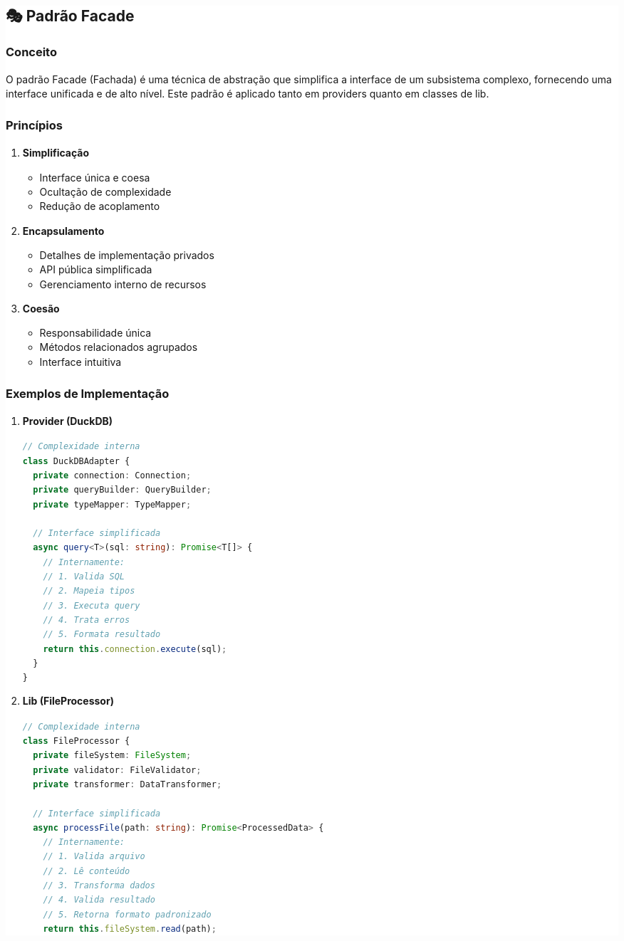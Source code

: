 ## 🎭 Padrão Facade

### Conceito

O padrão Facade (Fachada) é uma técnica de abstração que simplifica a interface de um subsistema complexo, fornecendo uma interface unificada e de alto nível. Este padrão é aplicado tanto em providers quanto em classes de lib.

### Princípios

1. **Simplificação**
   - Interface única e coesa
   - Ocultação de complexidade
   - Redução de acoplamento

2. **Encapsulamento**
   - Detalhes de implementação privados
   - API pública simplificada
   - Gerenciamento interno de recursos

3. **Coesão**
   - Responsabilidade única
   - Métodos relacionados agrupados
   - Interface intuitiva

### Exemplos de Implementação

1. **Provider (DuckDB)**
   ```typescript
   // Complexidade interna
   class DuckDBAdapter {
     private connection: Connection;
     private queryBuilder: QueryBuilder;
     private typeMapper: TypeMapper;

     // Interface simplificada
     async query<T>(sql: string): Promise<T[]> {
       // Internamente:
       // 1. Valida SQL
       // 2. Mapeia tipos
       // 3. Executa query
       // 4. Trata erros
       // 5. Formata resultado
       return this.connection.execute(sql);
     }
   }
   ```

2. **Lib (FileProcessor)**
   ```typescript
   // Complexidade interna
   class FileProcessor {
     private fileSystem: FileSystem;
     private validator: FileValidator;
     private transformer: DataTransformer;

     // Interface simplificada
     async processFile(path: string): Promise<ProcessedData> {
       // Internamente:
       // 1. Valida arquivo
       // 2. Lê conteúdo
       // 3. Transforma dados
       // 4. Valida resultado
       // 5. Retorna formato padronizado
       return this.fileSystem.read(path);
   ```